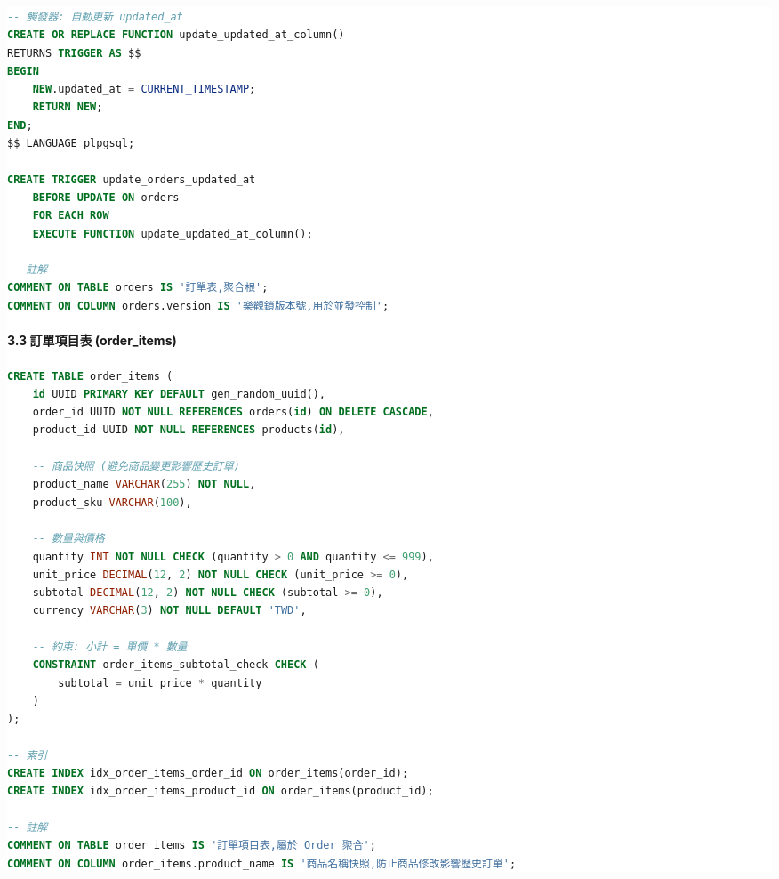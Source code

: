 ```sql
-- 觸發器: 自動更新 updated_at
CREATE OR REPLACE FUNCTION update_updated_at_column()
RETURNS TRIGGER AS $$
BEGIN
    NEW.updated_at = CURRENT_TIMESTAMP;
    RETURN NEW;
END;
$$ LANGUAGE plpgsql;

CREATE TRIGGER update_orders_updated_at
    BEFORE UPDATE ON orders
    FOR EACH ROW
    EXECUTE FUNCTION update_updated_at_column();

-- 註解
COMMENT ON TABLE orders IS '訂單表,聚合根';
COMMENT ON COLUMN orders.version IS '樂觀鎖版本號,用於並發控制';
```

#### 3.3 訂單項目表 (order_items)

```sql
CREATE TABLE order_items (
    id UUID PRIMARY KEY DEFAULT gen_random_uuid(),
    order_id UUID NOT NULL REFERENCES orders(id) ON DELETE CASCADE,
    product_id UUID NOT NULL REFERENCES products(id),

    -- 商品快照 (避免商品變更影響歷史訂單)
    product_name VARCHAR(255) NOT NULL,
    product_sku VARCHAR(100),

    -- 數量與價格
    quantity INT NOT NULL CHECK (quantity > 0 AND quantity <= 999),
    unit_price DECIMAL(12, 2) NOT NULL CHECK (unit_price >= 0),
    subtotal DECIMAL(12, 2) NOT NULL CHECK (subtotal >= 0),
    currency VARCHAR(3) NOT NULL DEFAULT 'TWD',

    -- 約束: 小計 = 單價 * 數量
    CONSTRAINT order_items_subtotal_check CHECK (
        subtotal = unit_price * quantity
    )
);

-- 索引
CREATE INDEX idx_order_items_order_id ON order_items(order_id);
CREATE INDEX idx_order_items_product_id ON order_items(product_id);

-- 註解
COMMENT ON TABLE order_items IS '訂單項目表,屬於 Order 聚合';
COMMENT ON COLUMN order_items.product_name IS '商品名稱快照,防止商品修改影響歷史訂單';
```

